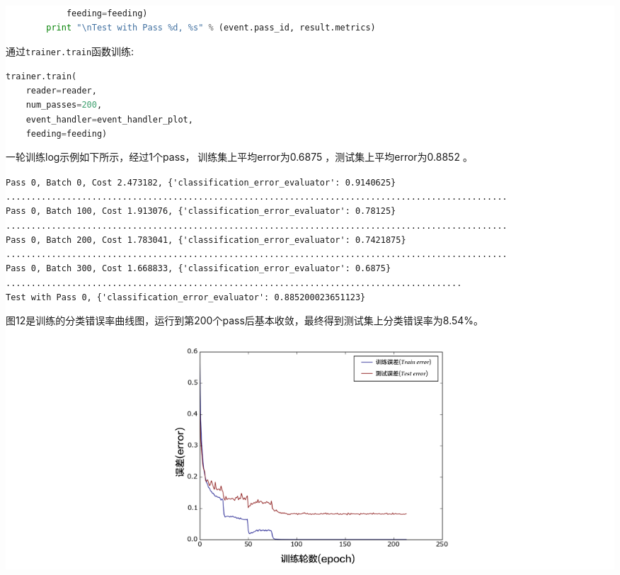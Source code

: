 ```python
            feeding=feeding)
        print "\nTest with Pass %d, %s" % (event.pass_id, result.metrics)
```

通过`trainer.train`函数训练:

```python
trainer.train(
    reader=reader,
    num_passes=200,
    event_handler=event_handler_plot,
    feeding=feeding)
```

一轮训练log示例如下所示，经过1个pass， 训练集上平均error为0.6875 ，测试集上平均error为0.8852 。

```text
Pass 0, Batch 0, Cost 2.473182, {'classification_error_evaluator': 0.9140625}
...................................................................................................
Pass 0, Batch 100, Cost 1.913076, {'classification_error_evaluator': 0.78125}
...................................................................................................
Pass 0, Batch 200, Cost 1.783041, {'classification_error_evaluator': 0.7421875}
...................................................................................................
Pass 0, Batch 300, Cost 1.668833, {'classification_error_evaluator': 0.6875}
..........................................................................................
Test with Pass 0, {'classification_error_evaluator': 0.885200023651123}
```

图12是训练的分类错误率曲线图，运行到第200个pass后基本收敛，最终得到测试集上分类错误率为8.54%。

<p align="center">
<img src="image/plot.png" width="400" ><br/>